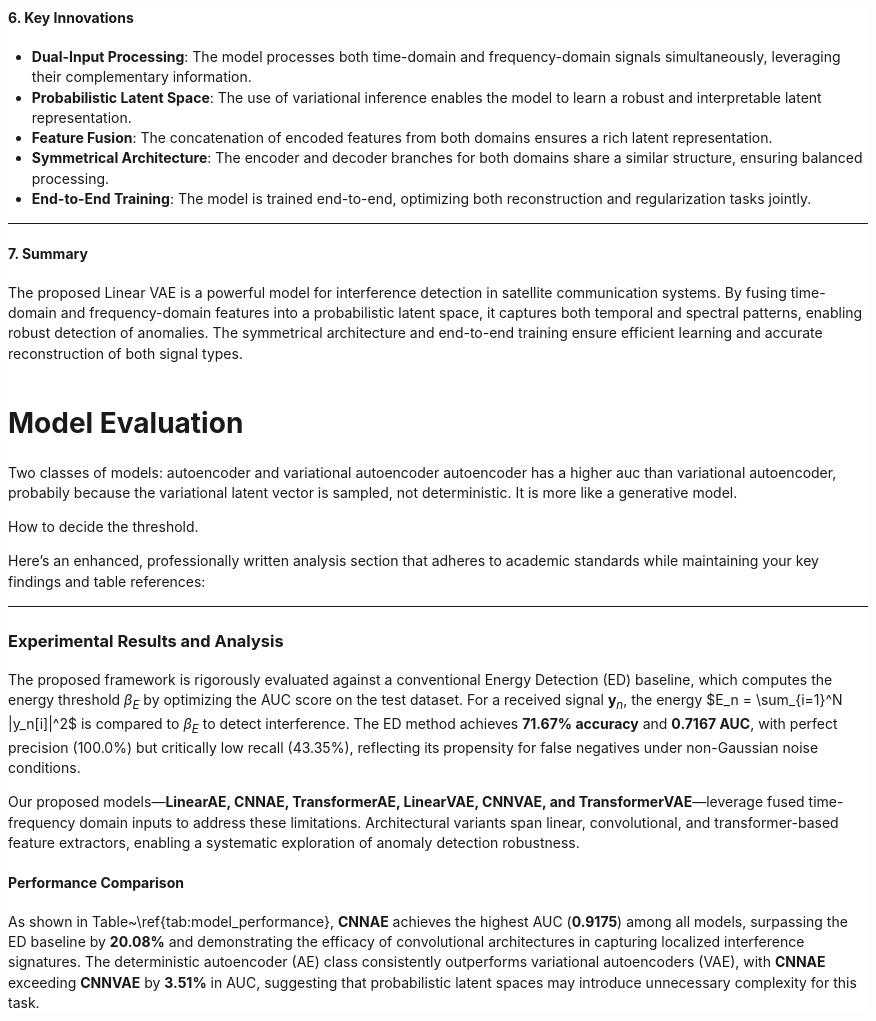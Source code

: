 #### **6. Key Innovations**
- **Dual-Input Processing**: The model processes both time-domain and frequency-domain signals simultaneously, leveraging their complementary information.  
- **Probabilistic Latent Space**: The use of variational inference enables the model to learn a robust and interpretable latent representation.  
- **Feature Fusion**: The concatenation of encoded features from both domains ensures a rich latent representation.  
- **Symmetrical Architecture**: The encoder and decoder branches for both domains share a similar structure, ensuring balanced processing.  
- **End-to-End Training**: The model is trained end-to-end, optimizing both reconstruction and regularization tasks jointly.

---

#### **7. Summary**
The proposed Linear VAE is a powerful model for interference detection in satellite communication systems. By fusing time-domain and frequency-domain features into a probabilistic latent space, it captures both temporal and spectral patterns, enabling robust detection of anomalies. The symmetrical architecture and end-to-end training ensure efficient learning and accurate reconstruction of both signal types.

# Model Evaluation

Two classes of models: autoencoder and variational autoencoder
autoencoder has a higher auc than variational autoencoder, probabily because the variational latent vector is sampled, not deterministic. It is more like a generative model.

How to decide the threshold.



Here’s an enhanced, professionally written analysis section that adheres to academic standards while maintaining your key findings and table references:

---

### **Experimental Results and Analysis**  
The proposed framework is rigorously evaluated against a conventional Energy Detection (ED) baseline, which computes the energy threshold $\beta_E$ by optimizing the AUC score on the test dataset. For a received signal $\mathbf{y}_n$, the energy $E_n = \sum_{i=1}^N |y_n[i]|^2$ is compared to $\beta_E$ to detect interference. The ED method achieves **71.67\% accuracy** and **0.7167 AUC**, with perfect precision (100.0\%) but critically low recall (43.35\%), reflecting its propensity for false negatives under non-Gaussian noise conditions.  

Our proposed models—**LinearAE, CNNAE, TransformerAE, LinearVAE, CNNVAE, and TransformerVAE**—leverage fused time-frequency domain inputs to address these limitations. Architectural variants span linear, convolutional, and transformer-based feature extractors, enabling a systematic exploration of anomaly detection robustness.  

#### **Performance Comparison**  
As shown in Table~\ref{tab:model_performance}, **CNNAE** achieves the highest AUC (**0.9175**) among all models, surpassing the ED baseline by **20.08\%** and demonstrating the efficacy of convolutional architectures in capturing localized interference signatures. The deterministic autoencoder (AE) class consistently outperforms variational autoencoders (VAE), with **CNNAE** exceeding **CNNVAE** by **3.51\%** in AUC, suggesting that probabilistic latent spaces may introduce unnecessary complexity for this task.  
